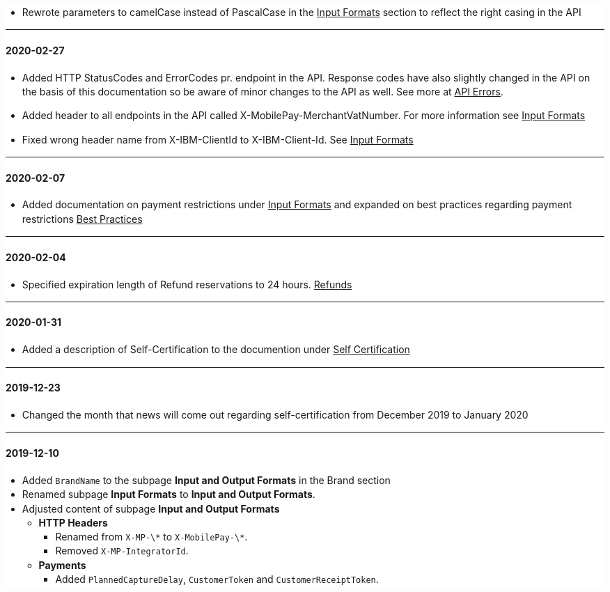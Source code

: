 - Rewrote parameters to camelCase instead of PascalCase in the [Input Formats](/docs/pos/input-and-output-formats) section to reflect the right casing in the API

---

#### 2020-02-27

- Added HTTP StatusCodes and ErrorCodes pr. endpoint in the API. Response codes have also slightly changed in the API on the basis of this documentation so be aware of minor changes to the API as well. See more at [API Errors](/docs/pos/api-errors).

- Added header to all endpoints in the API called X-MobilePay-MerchantVatNumber. For more information see [Input Formats](/docs/pos/input-and-output-formats#http-headers)

- Fixed wrong header name from X-IBM-ClientId to X-IBM-Client-Id. See [Input Formats](/docs/pos/input-and-output-formats#http-headers)

---

#### 2020-02-07

- Added documentation on payment restrictions under [Input Formats](/docs/pos/input-and-output-formats#payment-restrictions) and expanded on best practices regarding payment restrictions [Best Practices](/docs/pos/best-practices)

---

#### 2020-02-04

- Specified expiration length of Refund reservations to 24 hours. [Refunds](/docs/pos/payment-flows/refunds)

---

#### 2020-01-31

- Added a description of Self-Certification to the documention under [Self Certification](/docs/pos/development-guide/verification)

---

#### 2019-12-23

- Changed the month that news will come out regarding self-certification from December 2019 to January 2020

---

#### 2019-12-10

- Added `BrandName` to the subpage **Input and Output Formats** in the Brand section
- Renamed subpage **Input Formats** to **Input and Output Formats**.
- Adjusted content of subpage **Input and Output Formats**
  - **HTTP Headers**
    - Renamed from `X-MP-\*` to `X-MobilePay-\*`.
    - Removed `X-MP-IntegratorId`.
  - **Payments**
    - Added `PlannedCaptureDelay`, `CustomerToken` and `CustomerReceiptToken`.
